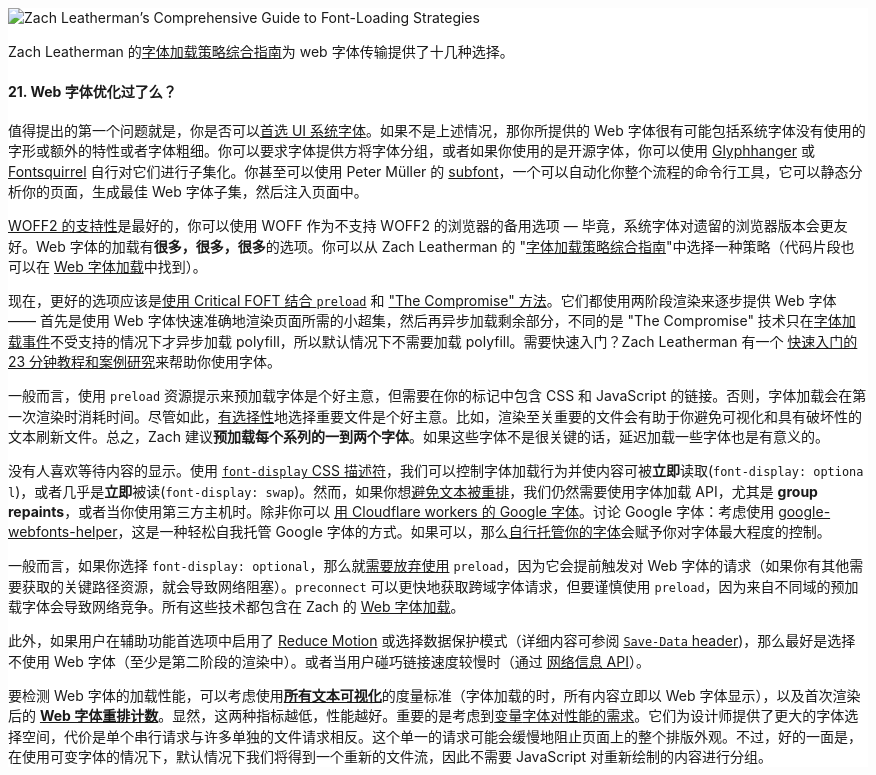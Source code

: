 ![Zach Leatherman’s Comprehensive Guide to Font-Loading Strategies](https://res.cloudinary.com/indysigner/image/fetch/f_auto,q_auto/w_400/https://cloud.netlifyusercontent.com/assets/344dbf88-fdf9-42bb-adb4-46f01eedd629/eb634666-55ab-4db3-aa40-4b146a859041/font-loading-strategies-opt.png)

Zach Leatherman 的[字体加载策略综合指南](https://www.zachleat.com/web/comprehensive-webfonts/)为 web 字体传输提供了十几种选择。

#### 21. Web 字体优化过了么？

值得提出的第一个问题就是，你是否可以[首选 UI 系统字体](https://www.smashingmagazine.com/2015/11/using-system-ui-fonts-practical-guide/)。如果不是上述情况，那你所提供的 Web 字体很有可能包括系统字体没有使用的字形或额外的特性或者字体粗细。你可以要求字体提供方将字体分组，或者如果你使用的是开源字体，你可以使用 [Glyphhanger](https://www.afasterweb.com/2018/03/09/subsetting-fonts-with-glyphhanger/) 或 [Fontsquirrel](https://www.fontsquirrel.com/tools/webfont-generator) 自行对它们进行子集化。你甚至可以使用 Peter Müller 的 [subfont](https://github.com/Munter/subfont#readme)，一个可以自动化你整个流程的命令行工具，它可以静态分析你的页面，生成最佳 Web 字体子集，然后注入页面中。

[WOFF2 的支持性](http://caniuse.com/#search=woff2)是最好的，你可以使用 WOFF 作为不支持 WOFF2 的浏览器的备用选项 — 毕竟，系统字体对遗留的浏览器版本会更友好。Web 字体的加载有**很多，很多，很多**的选项。你可以从 Zach Leatherman 的 "[字体加载策略综合指南](https://www.zachleat.com/web/comprehensive-webfonts/)"中选择一种策略（代码片段也可以在 [Web 字体加载](https://github.com/zachleat/web-font-loading-recipes)中找到）。

现在，更好的选项应该是[使用 Critical FOFT 结合 `preload`](https://www.zachleat.com/web/comprehensive-webfonts/#critical-foft-preload) 和 ["The Compromise" 方法](https://www.zachleat.com/web/the-compromise/)。它们都使用两阶段渲染来逐步提供 Web 字体 —— 首先是使用 Web 字体快速准确地渲染页面所需的小超集，然后再异步加载剩余部分，不同的是 "The Compromise" 技术只在[字体加载事件](https://www.igvita.com/2014/01/31/optimizing-web-font-rendering-performance/#font-load-events)不受支持的情况下才异步加载 polyfill，所以默认情况下不需要加载 polyfill。需要快速入门？Zach Leatherman 有一个 [快速入门的 23 分钟教程和案例研究](https://www.zachleat.com/web/23-minutes/)来帮助你使用字体。

一般而言，使用 `preload` 资源提示来预加载字体是个好主意，但需要在你的标记中包含 CSS 和 JavaScript 的链接。否则，字体加载会在第一次渲染时消耗时间。尽管如此，[有选择性](https://youtu.be/FbguhX3n3Uc?t=1637)地选择重要文件是个好主意。比如，渲染至关重要的文件会有助于你避免可视化和具有破坏性的文本刷新文件。总之，Zach 建议**预加载每个系列的一到两个字体**。如果这些字体不是很关键的话，延迟加载一些字体也是有意义的。

没有人喜欢等待内容的显示。使用 [`font-display` CSS 描述符](https://font-display.glitch.me/)，我们可以控制字体加载行为并使内容可被**立即**读取(`font-display: optional`)，或者几乎是**立即**被读(`font-display: swap`)。然而，如果你想[避免文本被重排](https://www.zachleat.com/web/font-display-reflow/)，我们仍然需要使用字体加载 API，尤其是 **group repaints**，或者当你使用第三方主机时。除非你可以 [用 Cloudflare workers 的 Google 字体](https://blog.cloudflare.com/fast-google-fonts-with-cloudflare-workers/)。讨论 Google 字体：考虑使用 [google-webfonts-helper](https://google-webfonts-helper.herokuapp.com/fonts)，这是一种轻松自我托管 Google 字体的方式。如果可以，那么[自行托管你的字体](https://speakerdeck.com/addyosmani/web-performance-made-easy?slide=55)会赋予你对字体最大程度的控制。

一般而言，如果你选择 `font-display: optional`，那么就[需要放弃使用](https://www.zachleat.com/web/preload-font-display-optional/) `preload`，因为它会提前触发对 Web 字体的请求（如果你有其他需要获取的关键路径资源，就会导致网络阻塞）。`preconnect` 可以更快地获取跨域字体请求，但要谨慎使用 `preload`，因为来自不同域的预加载字体会导致网络竞争。所有这些技术都包含在 Zach 的 [Web 字体加载](https://github.com/zachleat/web-font-loading-recipes)。

此外，如果用户在辅助功能首选项中启用了 [Reduce Motion](https://webkit.org/blog/7551/responsive-design-for-motion/) 或选择数据保护模式（详细内容可参阅 [`Save-Data` header](https://developers.google.com/web/fundamentals/performance/optimizing-content-efficiency/save-data/))，那么最好是选择不使用 Web 字体（至少是第二阶段的渲染中）。或者当用户碰巧链接速度较慢时（通过 [网络信息 API](https://developer.mozilla.org/en-US/docs/Web/API/Network_Information_API)）。

要检测 Web 字体的加载性能，可以考虑使用[**所有文本可视化**](https://noti.st/zachleat/KNaZEg/the-five-whys-of-web-font-loading-performance#s5IYiho)的度量标准（字体加载的时，所有内容立即以 Web 字体显示），以及首次渲染后的 [**Web 字体重排计数**](https://noti.st/zachleat/KNaZEg/the-five-whys-of-web-font-loading-performance#sJw0KSc)。显然，这两种指标越低，性能越好。重要的是考虑到[变量](https://alistapart.com/blog/post/variable-fonts-for-responsive-design)[字体](https://www.smashingmagazine.com/2017/09/new-font-technologies-improve-web/)[对性能的需求](https://youtu.be/FbguhX3n3Uc?t=2161)。它们为设计师提供了更大的字体选择空间，代价是单个串行请求与许多单独的文件请求相反。这个单一的请求可能会缓慢地阻止页面上的整个排版外观。不过，好的一面是，在使用可变字体的情况下，默认情况下我们将得到一个重新的文件流，因此不需要 JavaScript 对重新绘制的内容进行分组。
